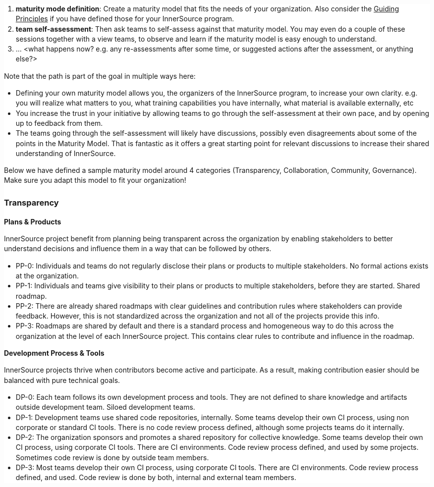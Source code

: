 1. **maturity mode definition**: Create a maturity model that fits the needs of your organization. Also consider the [Guiding Principles](../2-structured/document-your-guiding-principles.md) if you have defined those for your InnerSource program.
2. **team self-assessment**: Then ask teams to self-assess against that maturity model. You may even do a couple of these sessions together with a view teams, to observe and learn if the maturity model is easy enough to understand.
3. ... <what happens now? e.g. any re-assessments after some time, or suggested actions after the assessment, or anything else?>

Note that the path is part of the goal in multiple ways here:

* Defining your own maturity model allows you, the organizers of the InnerSource program, to increase your own clarity. e.g. you will realize what matters to you, what training capabilities you have internally, what material is available externally, etc
* You increase the trust in your initiative by allowing teams to go through the self-assessment at their own pace, and by opening up to feedback from them.
* The teams going through the self-assessment will likely have discussions, possibly even disagreements about some of the points in the Maturity Model. That is fantastic as it offers a great starting point for relevant discussions to increase their shared understanding of InnerSource.

Below we have defined a sample maturity model around 4 categories (Transparency, Collaboration, Community, Governance).
Make sure you adapt this model to fit your organization!

### Transparency

**Plans & Products**

InnerSource project benefit from planning being transparent across the organization by enabling stakeholders to better understand decisions and influence them in a way that can be followed by others.

* PP-0: Individuals and teams do not regularly disclose their plans or products to multiple stakeholders. No formal actions exists at the organization.
* PP-1: Individuals and teams give visibility to their plans or products to multiple stakeholders, before they are started. Shared roadmap.
* PP-2: There are already shared roadmaps with clear guidelines and contribution rules where stakeholders can provide feedback. However, this is not standardized across the organization and not all of the projects provide this info.
* PP-3: Roadmaps are shared by default and there is a standard process and homogeneous way to do this across the organization at the level of each InnerSource project. This contains clear rules to contribute and influence in the roadmap.

**Development Process & Tools**

InnerSource projects thrive when contributors become active and participate. As a result, making contribution easier should be balanced with pure technical goals.

* DP-0: Each team follows its own development process and tools. They are not defined to share knowledge and artifacts outside development team. Siloed development teams.
* DP-1: Development teams use shared code repositories, internally. Some teams develop their own CI process, using non corporate or standard CI tools. There is no code review process defined, although some projects teams do it internally.
* DP-2: The organization sponsors and promotes a shared repository for collective knowledge. Some teams develop their own CI process, using corporate CI tools. There are CI environments. Code review process defined, and used by some projects. Sometimes code review is done by outside team members.
* DP-3: Most teams develop their own CI process, using corporate CI tools. There are CI environments. Code review process defined, and used. Code review is done by both, internal and external team members.
